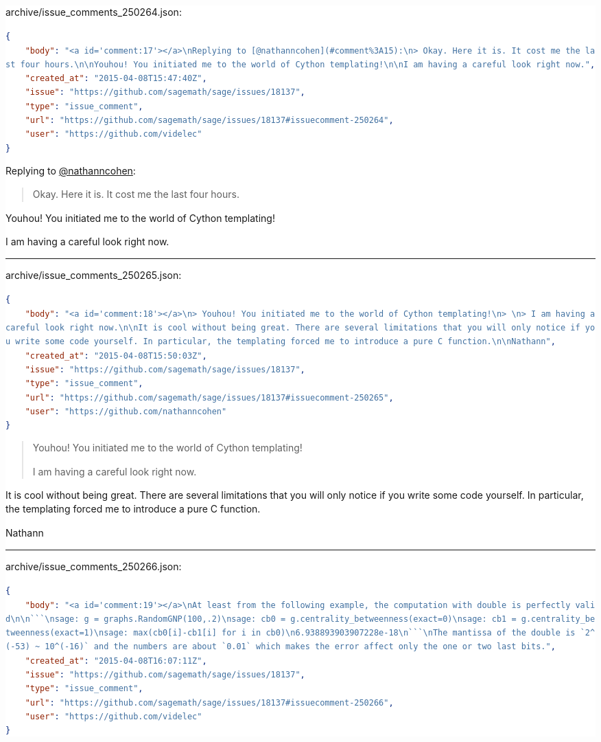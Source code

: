 archive/issue_comments_250264.json:
```json
{
    "body": "<a id='comment:17'></a>\nReplying to [@nathanncohen](#comment%3A15):\n> Okay. Here it is. It cost me the last four hours.\n\nYouhou! You initiated me to the world of Cython templating!\n\nI am having a careful look right now.",
    "created_at": "2015-04-08T15:47:40Z",
    "issue": "https://github.com/sagemath/sage/issues/18137",
    "type": "issue_comment",
    "url": "https://github.com/sagemath/sage/issues/18137#issuecomment-250264",
    "user": "https://github.com/videlec"
}
```

<a id='comment:17'></a>
Replying to [@nathanncohen](#comment%3A15):
> Okay. Here it is. It cost me the last four hours.

Youhou! You initiated me to the world of Cython templating!

I am having a careful look right now.



---

archive/issue_comments_250265.json:
```json
{
    "body": "<a id='comment:18'></a>\n> Youhou! You initiated me to the world of Cython templating!\n> \n> I am having a careful look right now.\n\nIt is cool without being great. There are several limitations that you will only notice if you write some code yourself. In particular, the templating forced me to introduce a pure C function.\n\nNathann",
    "created_at": "2015-04-08T15:50:03Z",
    "issue": "https://github.com/sagemath/sage/issues/18137",
    "type": "issue_comment",
    "url": "https://github.com/sagemath/sage/issues/18137#issuecomment-250265",
    "user": "https://github.com/nathanncohen"
}
```

<a id='comment:18'></a>
> Youhou! You initiated me to the world of Cython templating!
> 
> I am having a careful look right now.

It is cool without being great. There are several limitations that you will only notice if you write some code yourself. In particular, the templating forced me to introduce a pure C function.

Nathann



---

archive/issue_comments_250266.json:
```json
{
    "body": "<a id='comment:19'></a>\nAt least from the following example, the computation with double is perfectly valid\n\n```\nsage: g = graphs.RandomGNP(100,.2)\nsage: cb0 = g.centrality_betweenness(exact=0)\nsage: cb1 = g.centrality_betweenness(exact=1)\nsage: max(cb0[i]-cb1[i] for i in cb0)\n6.938893903907228e-18\n```\nThe mantissa of the double is `2^(-53) ~ 10^(-16)` and the numbers are about `0.01` which makes the error affect only the one or two last bits.",
    "created_at": "2015-04-08T16:07:11Z",
    "issue": "https://github.com/sagemath/sage/issues/18137",
    "type": "issue_comment",
    "url": "https://github.com/sagemath/sage/issues/18137#issuecomment-250266",
    "user": "https://github.com/videlec"
}
```
